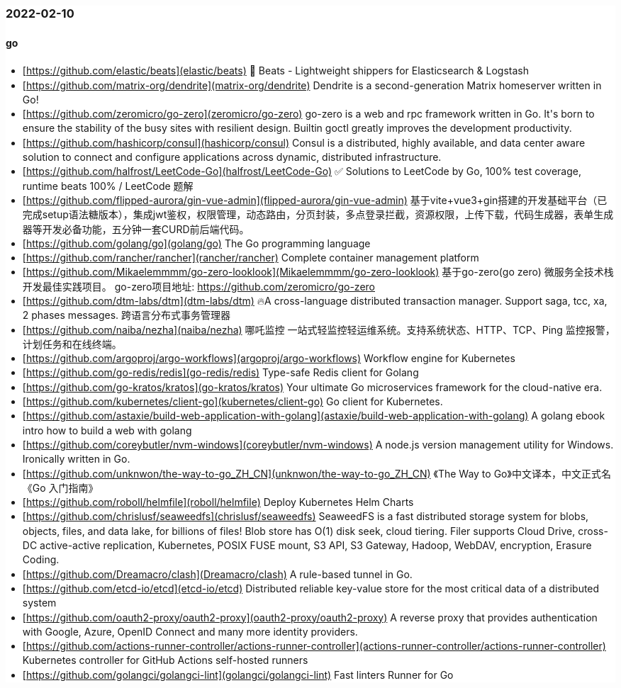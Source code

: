 ### 2022-02-10

#### go
* [https://github.com/elastic/beats](elastic/beats) 🐠 Beats - Lightweight shippers for Elasticsearch & Logstash
* [https://github.com/matrix-org/dendrite](matrix-org/dendrite) Dendrite is a second-generation Matrix homeserver written in Go!
* [https://github.com/zeromicro/go-zero](zeromicro/go-zero) go-zero is a web and rpc framework written in Go. It's born to ensure the stability of the busy sites with resilient design. Builtin goctl greatly improves the development productivity.
* [https://github.com/hashicorp/consul](hashicorp/consul) Consul is a distributed, highly available, and data center aware solution to connect and configure applications across dynamic, distributed infrastructure.
* [https://github.com/halfrost/LeetCode-Go](halfrost/LeetCode-Go) ✅ Solutions to LeetCode by Go, 100% test coverage, runtime beats 100% / LeetCode 题解
* [https://github.com/flipped-aurora/gin-vue-admin](flipped-aurora/gin-vue-admin) 基于vite+vue3+gin搭建的开发基础平台（已完成setup语法糖版本），集成jwt鉴权，权限管理，动态路由，分页封装，多点登录拦截，资源权限，上传下载，代码生成器，表单生成器等开发必备功能，五分钟一套CURD前后端代码。
* [https://github.com/golang/go](golang/go) The Go programming language
* [https://github.com/rancher/rancher](rancher/rancher) Complete container management platform
* [https://github.com/Mikaelemmmm/go-zero-looklook](Mikaelemmmm/go-zero-looklook) 基于go-zero(go zero) 微服务全技术栈开发最佳实践项目。 go-zero项目地址: https://github.com/zeromicro/go-zero
* [https://github.com/dtm-labs/dtm](dtm-labs/dtm) 🔥A cross-language distributed transaction manager. Support saga, tcc, xa, 2 phases messages. 跨语言分布式事务管理器
* [https://github.com/naiba/nezha](naiba/nezha) 哪吒监控 一站式轻监控轻运维系统。支持系统状态、HTTP、TCP、Ping 监控报警，计划任务和在线终端。
* [https://github.com/argoproj/argo-workflows](argoproj/argo-workflows) Workflow engine for Kubernetes
* [https://github.com/go-redis/redis](go-redis/redis) Type-safe Redis client for Golang
* [https://github.com/go-kratos/kratos](go-kratos/kratos) Your ultimate Go microservices framework for the cloud-native era.
* [https://github.com/kubernetes/client-go](kubernetes/client-go) Go client for Kubernetes.
* [https://github.com/astaxie/build-web-application-with-golang](astaxie/build-web-application-with-golang) A golang ebook intro how to build a web with golang
* [https://github.com/coreybutler/nvm-windows](coreybutler/nvm-windows) A node.js version management utility for Windows. Ironically written in Go.
* [https://github.com/unknwon/the-way-to-go_ZH_CN](unknwon/the-way-to-go_ZH_CN) 《The Way to Go》中文译本，中文正式名《Go 入门指南》
* [https://github.com/roboll/helmfile](roboll/helmfile) Deploy Kubernetes Helm Charts
* [https://github.com/chrislusf/seaweedfs](chrislusf/seaweedfs) SeaweedFS is a fast distributed storage system for blobs, objects, files, and data lake, for billions of files! Blob store has O(1) disk seek, cloud tiering. Filer supports Cloud Drive, cross-DC active-active replication, Kubernetes, POSIX FUSE mount, S3 API, S3 Gateway, Hadoop, WebDAV, encryption, Erasure Coding.
* [https://github.com/Dreamacro/clash](Dreamacro/clash) A rule-based tunnel in Go.
* [https://github.com/etcd-io/etcd](etcd-io/etcd) Distributed reliable key-value store for the most critical data of a distributed system
* [https://github.com/oauth2-proxy/oauth2-proxy](oauth2-proxy/oauth2-proxy) A reverse proxy that provides authentication with Google, Azure, OpenID Connect and many more identity providers.
* [https://github.com/actions-runner-controller/actions-runner-controller](actions-runner-controller/actions-runner-controller) Kubernetes controller for GitHub Actions self-hosted runners
* [https://github.com/golangci/golangci-lint](golangci/golangci-lint) Fast linters Runner for Go
